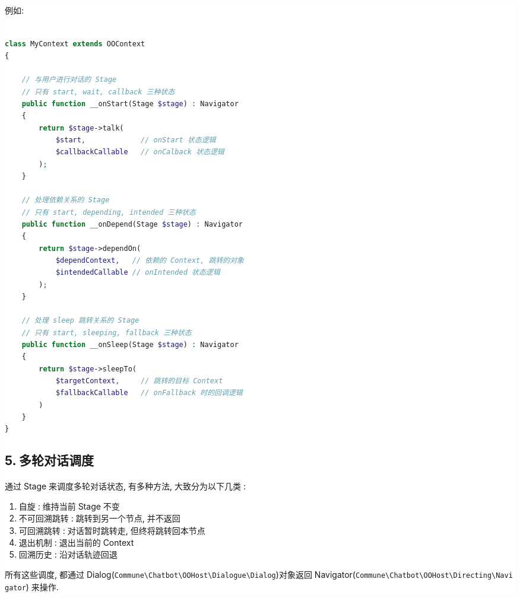 例如:

```php

class MyContext extends OOContext
{

    // 与用户进行对话的 Stage
    // 只有 start, wait, callback 三种状态
    public function __onStart(Stage $stage) : Navigator
    {
        return $stage->talk(
            $start,             // onStart 状态逻辑
            $callbackCallable   // onCalback 状态逻辑
        );
    }

    // 处理依赖关系的 Stage
    // 只有 start, depending, intended 三种状态
    public function __onDepend(Stage $stage) : Navigator
    {
        return $stage->dependOn(
            $dependContext,   // 依赖的 Context, 跳转的对象
            $intendedCallable // onIntended 状态逻辑
        );
    }

    // 处理 sleep 跳转关系的 Stage
    // 只有 start, sleeping, fallback 三种状态
    public function __onSleep(Stage $stage) : Navigator
    {
        return $stage->sleepTo(
            $targetContext,     // 跳转的目标 Context
            $fallbackCallable   // onFallback 时的回调逻辑
        )
    }
}

```


## 5. 多轮对话调度

通过 Stage 来调度多轮对话状态, 有多种方法, 大致分为以下几类 :

1. 自旋 : 维持当前 Stage 不变
1. 不可回溯跳转 : 跳转到另一个节点, 并不返回
1. 可回溯跳转 : 对话暂时跳转走, 但终将跳转回本节点
1. 退出机制 : 退出当前的 Context
1. 回溯历史 : 沿对话轨迹回退

所有这些调度, 都通过 Dialog(```Commune\Chatbot\OOHost\Dialogue\Dialog```)对象返回 Navigator(```Commune\Chatbot\OOHost\Directing\Navigator```) 来操作.
